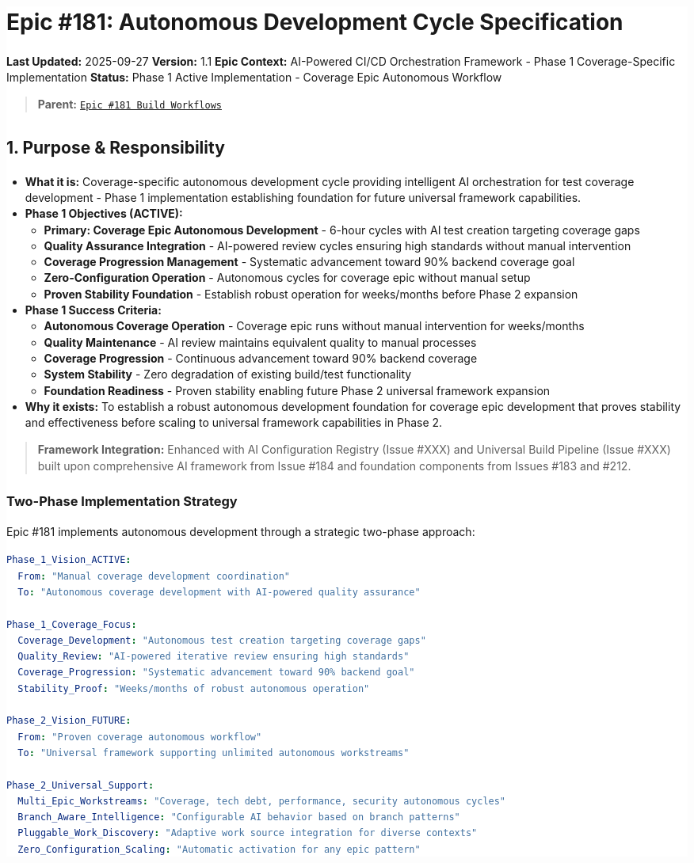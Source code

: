 # Epic #181: Autonomous Development Cycle Specification

**Last Updated:** 2025-09-27
**Version:** 1.1
**Epic Context:** AI-Powered CI/CD Orchestration Framework - Phase 1 Coverage-Specific Implementation
**Status:** Phase 1 Active Implementation - Coverage Epic Autonomous Workflow

> **Parent:** [`Epic #181 Build Workflows`](./README.md)

## 1. Purpose & Responsibility

* **What it is:** Coverage-specific autonomous development cycle providing intelligent AI orchestration for test coverage development - Phase 1 implementation establishing foundation for future universal framework capabilities.
* **Phase 1 Objectives (ACTIVE):**
  - **Primary: Coverage Epic Autonomous Development** - 6-hour cycles with AI test creation targeting coverage gaps
  - **Quality Assurance Integration** - AI-powered review cycles ensuring high standards without manual intervention
  - **Coverage Progression Management** - Systematic advancement toward 90% backend coverage goal
  - **Zero-Configuration Operation** - Autonomous cycles for coverage epic without manual setup
  - **Proven Stability Foundation** - Establish robust operation for weeks/months before Phase 2 expansion
* **Phase 1 Success Criteria:**
  - **Autonomous Coverage Operation** - Coverage epic runs without manual intervention for weeks/months
  - **Quality Maintenance** - AI review maintains equivalent quality to manual processes
  - **Coverage Progression** - Continuous advancement toward 90% backend coverage
  - **System Stability** - Zero degradation of existing build/test functionality
  - **Foundation Readiness** - Proven stability enabling future Phase 2 universal framework expansion
* **Why it exists:** To establish a robust autonomous development foundation for coverage epic development that proves stability and effectiveness before scaling to universal framework capabilities in Phase 2.

> **Framework Integration:** Enhanced with AI Configuration Registry (Issue #XXX) and Universal Build Pipeline (Issue #XXX) built upon comprehensive AI framework from Issue #184 and foundation components from Issues #183 and #212.

### Two-Phase Implementation Strategy

Epic #181 implements autonomous development through a strategic two-phase approach:

```yaml
Phase_1_Vision_ACTIVE:
  From: "Manual coverage development coordination"
  To: "Autonomous coverage development with AI-powered quality assurance"

Phase_1_Coverage_Focus:
  Coverage_Development: "Autonomous test creation targeting coverage gaps"
  Quality_Review: "AI-powered iterative review ensuring high standards"
  Coverage_Progression: "Systematic advancement toward 90% backend goal"
  Stability_Proof: "Weeks/months of robust autonomous operation"

Phase_2_Vision_FUTURE:
  From: "Proven coverage autonomous workflow"
  To: "Universal framework supporting unlimited autonomous workstreams"

Phase_2_Universal_Support:
  Multi_Epic_Workstreams: "Coverage, tech debt, performance, security autonomous cycles"
  Branch_Aware_Intelligence: "Configurable AI behavior based on branch patterns"
  Pluggable_Work_Discovery: "Adaptive work source integration for diverse contexts"
  Zero_Configuration_Scaling: "Automatic activation for any epic pattern"
```
